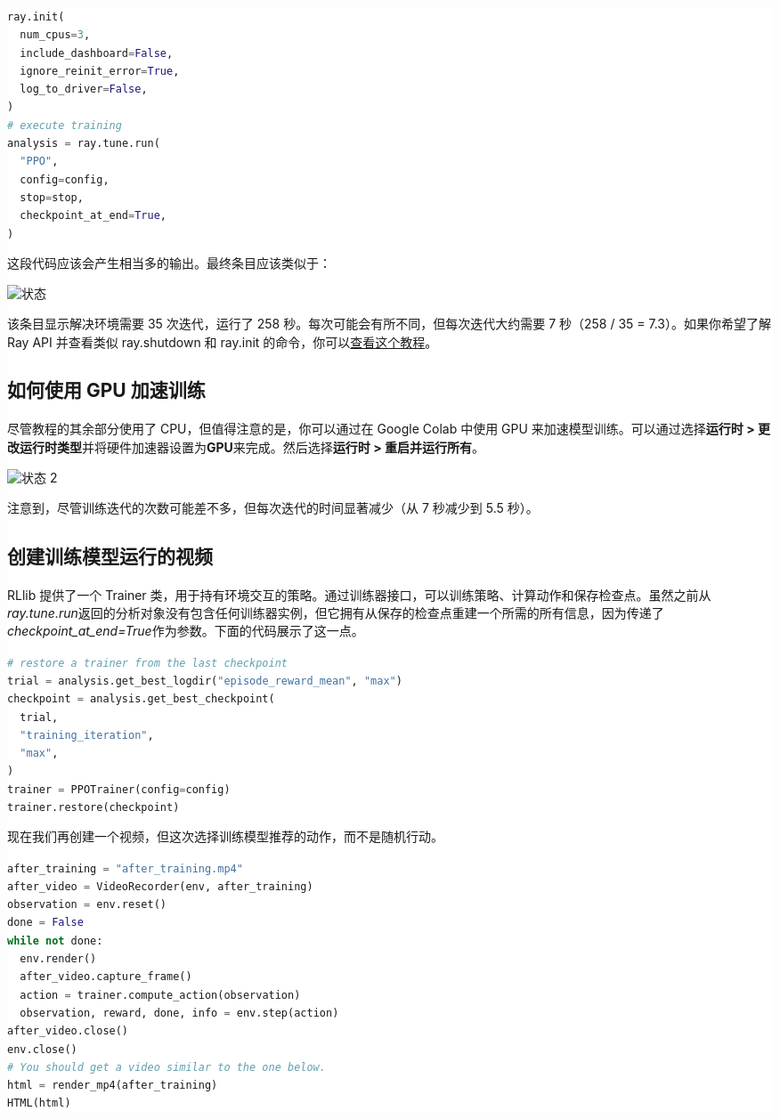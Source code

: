 ```py
ray.init(
  num_cpus=3,
  include_dashboard=False,
  ignore_reinit_error=True,
  log_to_driver=False,
)
# execute training 
analysis = ray.tune.run(
  "PPO",
  config=config,
  stop=stop,
  checkpoint_at_end=True,
)
```

这段代码应该会产生相当多的输出。最终条目应该类似于：

![状态](../Images/55c8f51dc6dba6aecf920e54657ea47f.png)

该条目显示解决环境需要 35 次迭代，运行了 258 秒。每次可能会有所不同，但每次迭代大约需要 7 秒（258 / 35 = 7.3）。如果你希望了解 Ray API 并查看类似 ray.shutdown 和 ray.init 的命令，你可以[查看这个教程](https://www.anyscale.com/blog/writing-your-first-distributed-python-application-with-ray)。

## 如何使用 GPU 加速训练

尽管教程的其余部分使用了 CPU，但值得注意的是，你可以通过在 Google Colab 中使用 GPU 来加速模型训练。可以通过选择**运行时 > 更改运行时类型**并将硬件加速器设置为**GPU**来完成。然后选择**运行时 > 重启并运行所有**。

![状态 2](../Images/35133d87395977e42ff8f7e55d01a004.png)

注意到，尽管训练迭代的次数可能差不多，但每次迭代的时间显著减少（从 7 秒减少到 5.5 秒）。

## 创建训练模型运行的视频

RLlib 提供了一个 Trainer 类，用于持有环境交互的策略。通过训练器接口，可以训练策略、计算动作和保存检查点。虽然之前从*ray.tune.run*返回的分析对象没有包含任何训练器实例，但它拥有从保存的检查点重建一个所需的所有信息，因为传递了*checkpoint_at_end=True*作为参数。下面的代码展示了这一点。

```py
# restore a trainer from the last checkpoint
trial = analysis.get_best_logdir("episode_reward_mean", "max")
checkpoint = analysis.get_best_checkpoint(
  trial,
  "training_iteration",
  "max",
)
trainer = PPOTrainer(config=config)
trainer.restore(checkpoint)
```

现在我们再创建一个视频，但这次选择训练模型推荐的动作，而不是随机行动。

```py
after_training = "after_training.mp4"
after_video = VideoRecorder(env, after_training)
observation = env.reset()
done = False
while not done:
  env.render()
  after_video.capture_frame()
  action = trainer.compute_action(observation)
  observation, reward, done, info = env.step(action)
after_video.close()
env.close()
# You should get a video similar to the one below. 
html = render_mp4(after_training)
HTML(html)
```